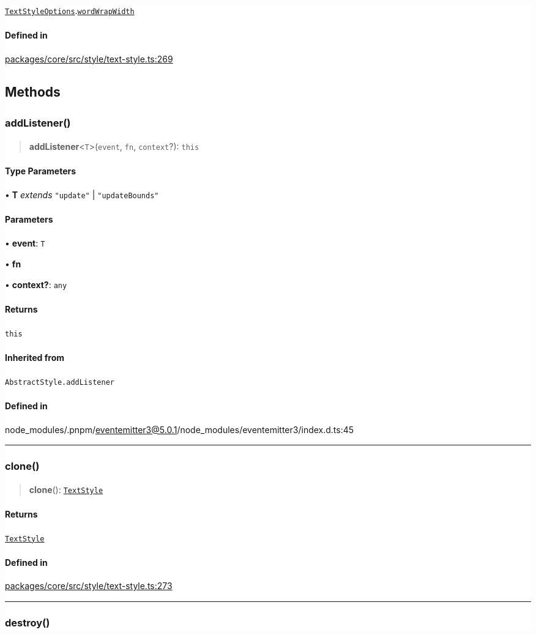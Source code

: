 [`TextStyleOptions`](../interfaces/TextStyleOptions.md).[`wordWrapWidth`](../interfaces/TextStyleOptions.md#wordwrapwidth)

#### Defined in

[packages/core/src/style/text-style.ts:269](https://github.com/zhuddan/canvas/blob/2c03d7cefb2e6b676d454fa816d18ee0f8613833/packages/core/src/style/text-style.ts#L269)

## Methods

### addListener()

> **addListener**\<`T`\>(`event`, `fn`, `context`?): `this`

#### Type Parameters

• **T** *extends* `"update"` \| `"updateBounds"`

#### Parameters

• **event**: `T`

• **fn**

• **context?**: `any`

#### Returns

`this`

#### Inherited from

`AbstractStyle.addListener`

#### Defined in

node\_modules/.pnpm/eventemitter3@5.0.1/node\_modules/eventemitter3/index.d.ts:45

***

### clone()

> **clone**(): [`TextStyle`](TextStyle.md)

#### Returns

[`TextStyle`](TextStyle.md)

#### Defined in

[packages/core/src/style/text-style.ts:273](https://github.com/zhuddan/canvas/blob/2c03d7cefb2e6b676d454fa816d18ee0f8613833/packages/core/src/style/text-style.ts#L273)

***

### destroy()
